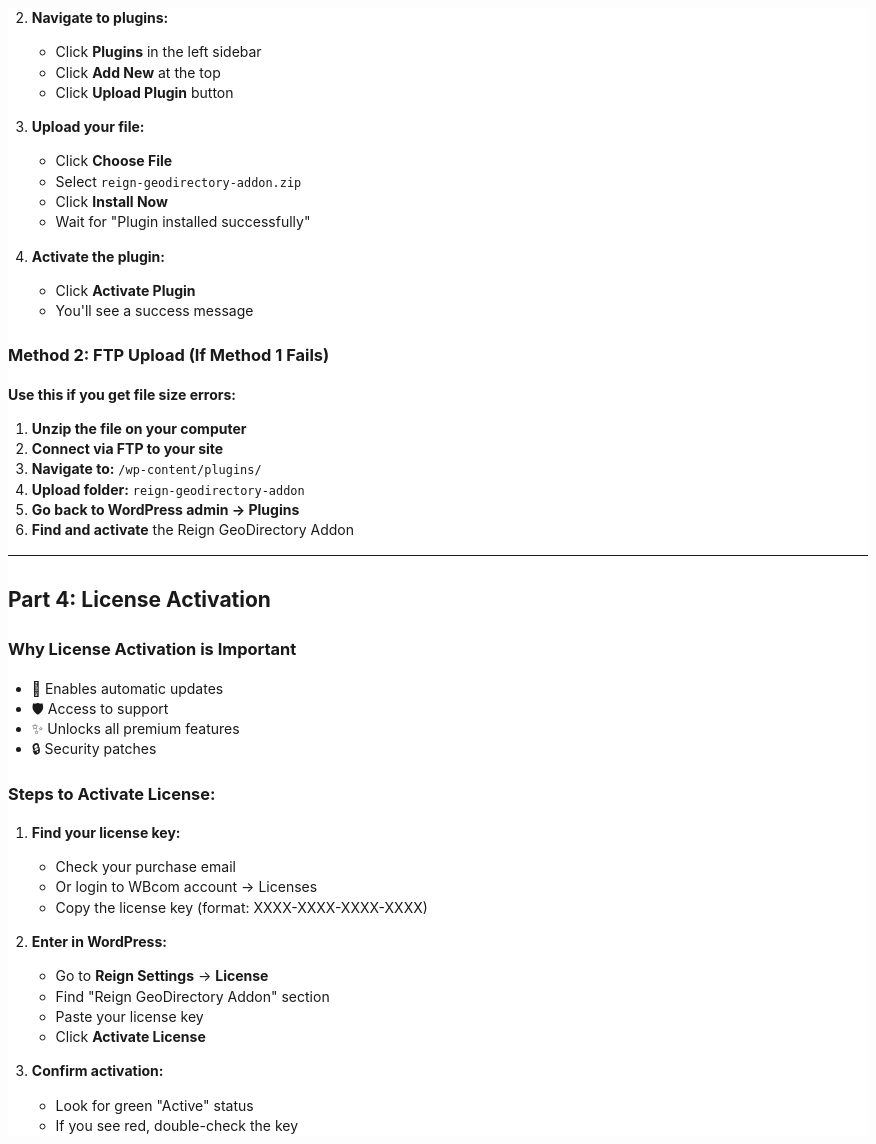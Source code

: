 2. **Navigate to plugins:**
   - Click **Plugins** in the left sidebar
   - Click **Add New** at the top
   - Click **Upload Plugin** button

3. **Upload your file:**
   - Click **Choose File**
   - Select `reign-geodirectory-addon.zip`
   - Click **Install Now**
   - Wait for "Plugin installed successfully"

4. **Activate the plugin:**
   - Click **Activate Plugin**
   - You'll see a success message

### Method 2: FTP Upload (If Method 1 Fails)

**Use this if you get file size errors:**

1. **Unzip the file on your computer**
2. **Connect via FTP to your site**
3. **Navigate to:** `/wp-content/plugins/`
4. **Upload folder:** `reign-geodirectory-addon`
5. **Go back to WordPress admin → Plugins**
6. **Find and activate** the Reign GeoDirectory Addon

---

## Part 4: License Activation

### Why License Activation is Important
- 🔄 Enables automatic updates
- 🛡️ Access to support
- ✨ Unlocks all premium features
- 🔒 Security patches

### Steps to Activate License:

1. **Find your license key:**
   - Check your purchase email
   - Or login to WBcom account → Licenses
   - Copy the license key (format: XXXX-XXXX-XXXX-XXXX)

2. **Enter in WordPress:**
   - Go to **Reign Settings** → **License**
   - Find "Reign GeoDirectory Addon" section
   - Paste your license key
   - Click **Activate License**

3. **Confirm activation:**
   - Look for green "Active" status
   - If you see red, double-check the key
